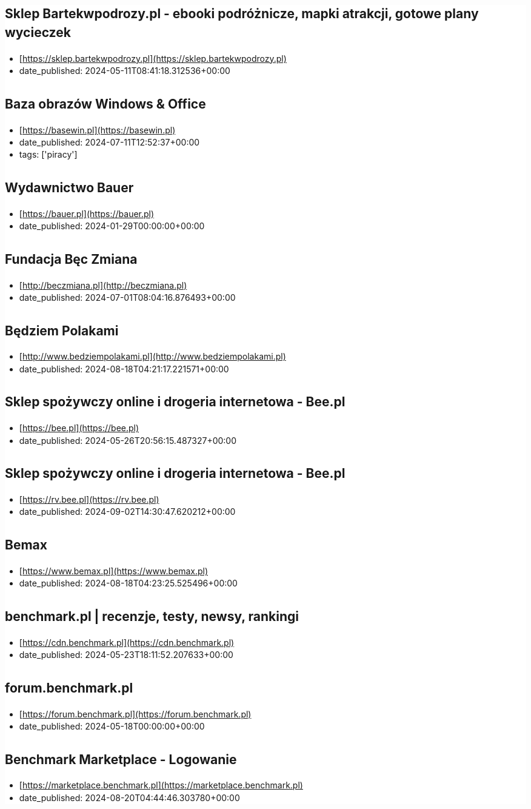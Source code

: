  ## Sklep Bartekwpodrozy.pl - ebooki podróżnicze, mapki atrakcji, gotowe plany wycieczek
 - [https://sklep.bartekwpodrozy.pl](https://sklep.bartekwpodrozy.pl)
 - date_published: 2024-05-11T08:41:18.312536+00:00

 ## Baza obrazów Windows & Office
 - [https://basewin.pl](https://basewin.pl)
 - date_published: 2024-07-11T12:52:37+00:00
 - tags: ['piracy']

 ## Wydawnictwo Bauer
 - [https://bauer.pl](https://bauer.pl)
 - date_published: 2024-01-29T00:00:00+00:00

 ## Fundacja Bęc Zmiana
 - [http://beczmiana.pl](http://beczmiana.pl)
 - date_published: 2024-07-01T08:04:16.876493+00:00

 ## Będziem Polakami
 - [http://www.bedziempolakami.pl](http://www.bedziempolakami.pl)
 - date_published: 2024-08-18T04:21:17.221571+00:00

 ## Sklep spożywczy online i drogeria internetowa - Bee.pl
 - [https://bee.pl](https://bee.pl)
 - date_published: 2024-05-26T20:56:15.487327+00:00

 ## Sklep spożywczy online i drogeria internetowa - Bee.pl
 - [https://rv.bee.pl](https://rv.bee.pl)
 - date_published: 2024-09-02T14:30:47.620212+00:00

 ## Bemax
 - [https://www.bemax.pl](https://www.bemax.pl)
 - date_published: 2024-08-18T04:23:25.525496+00:00

 ## benchmark.pl | recenzje, testy, newsy, rankingi
 - [https://cdn.benchmark.pl](https://cdn.benchmark.pl)
 - date_published: 2024-05-23T18:11:52.207633+00:00

 ## forum.benchmark.pl
 - [https://forum.benchmark.pl](https://forum.benchmark.pl)
 - date_published: 2024-05-18T00:00:00+00:00

 ## Benchmark Marketplace - Logowanie
 - [https://marketplace.benchmark.pl](https://marketplace.benchmark.pl)
 - date_published: 2024-08-20T04:44:46.303780+00:00
